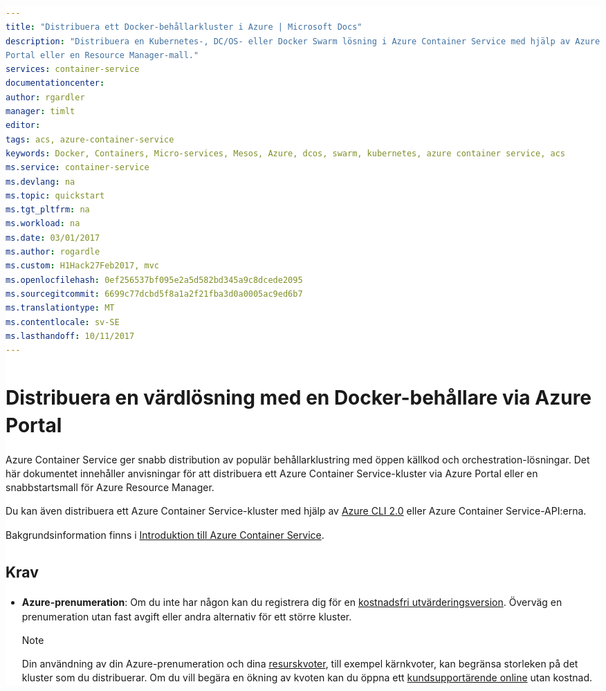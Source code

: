 ```yaml
---
title: "Distribuera ett Docker-behållarkluster i Azure | Microsoft Docs"
description: "Distribuera en Kubernetes-, DC/OS- eller Docker Swarm lösning i Azure Container Service med hjälp av Azure Portal eller en Resource Manager-mall."
services: container-service
documentationcenter: 
author: rgardler
manager: timlt
editor: 
tags: acs, azure-container-service
keywords: Docker, Containers, Micro-services, Mesos, Azure, dcos, swarm, kubernetes, azure container service, acs
ms.service: container-service
ms.devlang: na
ms.topic: quickstart
ms.tgt_pltfrm: na
ms.workload: na
ms.date: 03/01/2017
ms.author: rogardle
ms.custom: H1Hack27Feb2017, mvc
ms.openlocfilehash: 0ef256537bf095e2a5d582bd345a9c8dcede2095
ms.sourcegitcommit: 6699c77dcbd5f8a1a2f21fba3d0a0005ac9ed6b7
ms.translationtype: MT
ms.contentlocale: sv-SE
ms.lasthandoff: 10/11/2017
---
```

# <a name="deploy-a-docker-container-hosting-solution-using-the-azure-portal"></a>Distribuera en värdlösning med en Docker-behållare via Azure Portal



Azure Container Service ger snabb distribution av populär behållarklustring med öppen källkod och orchestration-lösningar. Det här dokumentet innehåller anvisningar för att distribuera ett Azure Container Service-kluster via Azure Portal eller en snabbstartsmall för Azure Resource Manager. 

Du kan även distribuera ett Azure Container Service-kluster med hjälp av [Azure CLI 2.0](container-service-create-acs-cluster-cli.md) eller Azure Container Service-API:erna.

Bakgrundsinformation finns i [Introduktion till Azure Container Service](../container-service-intro.md).


## <a name="prerequisites"></a>Krav

* **Azure-prenumeration**: Om du inte har någon kan du registrera dig för en [kostnadsfri utvärderingsversion](http://azure.microsoft.com/pricing/free-trial/?WT.mc_id=AA4C1C935). Överväg en prenumeration utan fast avgift eller andra alternativ för ett större kluster.

    > [!NOTE]
    > Din användning av din Azure-prenumeration och dina [resurskvoter](../../azure-subscription-service-limits.md), till exempel kärnkvoter, kan begränsa storleken på det kluster som du distribuerar. Om du vill begära en ökning av kvoten kan du öppna ett [kundsupportärende online](../../azure-supportability/how-to-create-azure-support-request.md) utan kostnad.
    >
